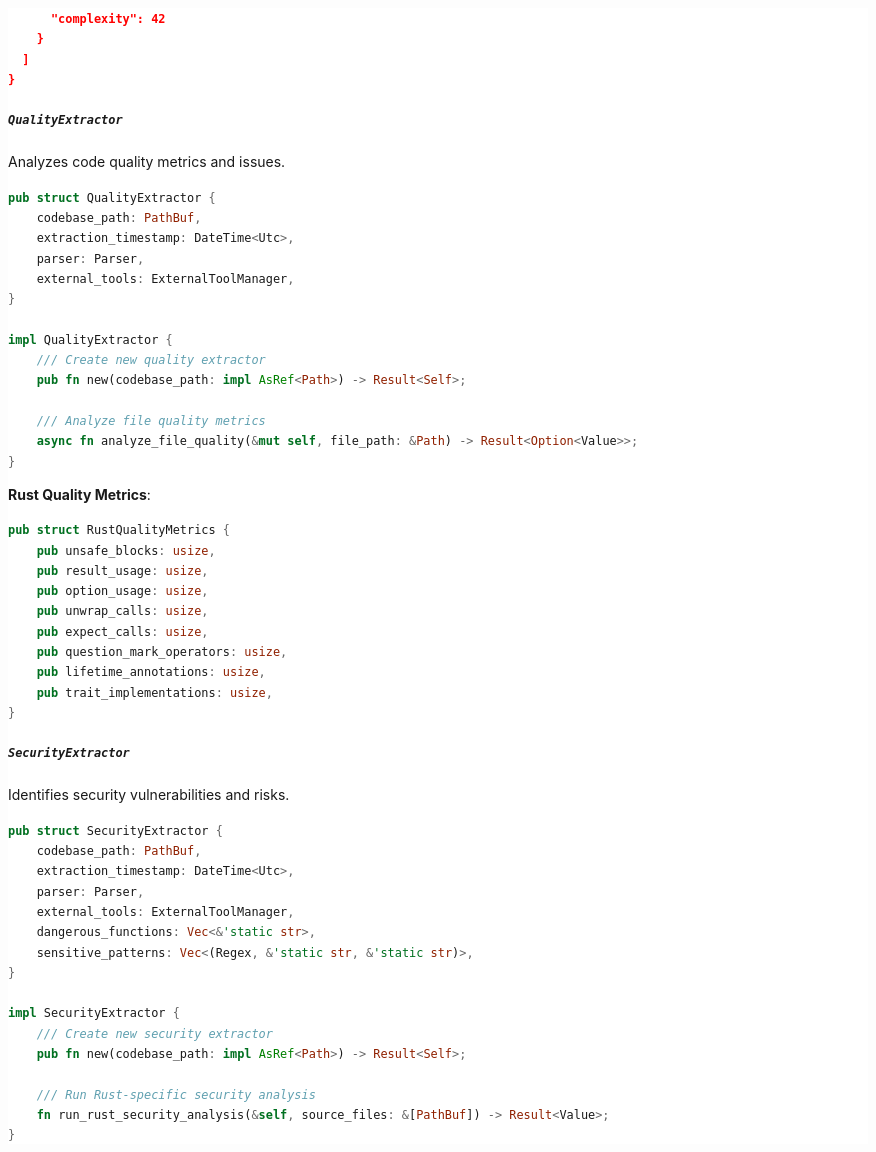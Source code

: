 ```json
      "complexity": 42
    }
  ]
}
```

##### `QualityExtractor`
Analyzes code quality metrics and issues.

```rust
pub struct QualityExtractor {
    codebase_path: PathBuf,
    extraction_timestamp: DateTime<Utc>,
    parser: Parser,
    external_tools: ExternalToolManager,
}

impl QualityExtractor {
    /// Create new quality extractor
    pub fn new(codebase_path: impl AsRef<Path>) -> Result<Self>;

    /// Analyze file quality metrics
    async fn analyze_file_quality(&mut self, file_path: &Path) -> Result<Option<Value>>;
}
```

**Rust Quality Metrics**:
```rust
pub struct RustQualityMetrics {
    pub unsafe_blocks: usize,
    pub result_usage: usize,
    pub option_usage: usize,
    pub unwrap_calls: usize,
    pub expect_calls: usize,
    pub question_mark_operators: usize,
    pub lifetime_annotations: usize,
    pub trait_implementations: usize,
}
```

##### `SecurityExtractor`
Identifies security vulnerabilities and risks.

```rust
pub struct SecurityExtractor {
    codebase_path: PathBuf,
    extraction_timestamp: DateTime<Utc>,
    parser: Parser,
    external_tools: ExternalToolManager,
    dangerous_functions: Vec<&'static str>,
    sensitive_patterns: Vec<(Regex, &'static str, &'static str)>,
}

impl SecurityExtractor {
    /// Create new security extractor
    pub fn new(codebase_path: impl AsRef<Path>) -> Result<Self>;

    /// Run Rust-specific security analysis
    fn run_rust_security_analysis(&self, source_files: &[PathBuf]) -> Result<Value>;
}
```
